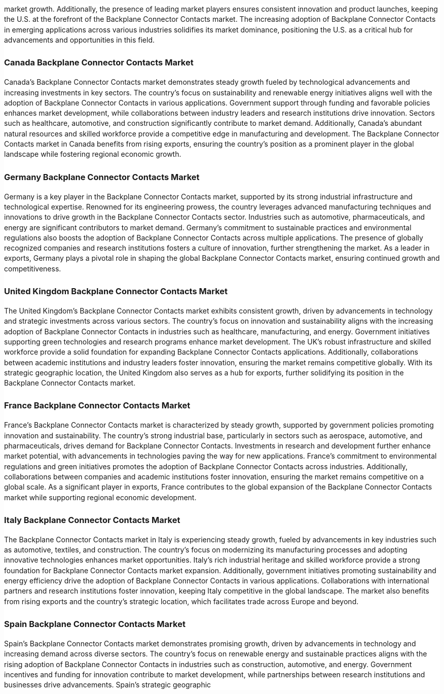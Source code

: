 market growth. Additionally, the presence of leading market players ensures consistent innovation and product launches, keeping the U.S. at the forefront of the Backplane Connector Contacts market. The increasing adoption of Backplane Connector Contacts in emerging applications across various industries solidifies its market dominance, positioning the U.S. as a critical hub for advancements and opportunities in this field.</p><h3>Canada Backplane Connector Contacts Market</h3><p>Canada&rsquo;s Backplane Connector Contacts market demonstrates steady growth fueled by technological advancements and increasing investments in key sectors. The country&rsquo;s focus on sustainability and renewable energy initiatives aligns well with the adoption of Backplane Connector Contacts in various applications. Government support through funding and favorable policies enhances market development, while collaborations between industry leaders and research institutions drive innovation. Sectors such as healthcare, automotive, and construction significantly contribute to market demand. Additionally, Canada&rsquo;s abundant natural resources and skilled workforce provide a competitive edge in manufacturing and development. The Backplane Connector Contacts market in Canada benefits from rising exports, ensuring the country&rsquo;s position as a prominent player in the global landscape while fostering regional economic growth.</p><h3>Germany Backplane Connector Contacts Market</h3><p>Germany is a key player in the Backplane Connector Contacts market, supported by its strong industrial infrastructure and technological expertise. Renowned for its engineering prowess, the country leverages advanced manufacturing techniques and innovations to drive growth in the Backplane Connector Contacts sector. Industries such as automotive, pharmaceuticals, and energy are significant contributors to market demand. Germany&rsquo;s commitment to sustainable practices and environmental regulations also boosts the adoption of Backplane Connector Contacts across multiple applications. The presence of globally recognized companies and research institutions fosters a culture of innovation, further strengthening the market. As a leader in exports, Germany plays a pivotal role in shaping the global Backplane Connector Contacts market, ensuring continued growth and competitiveness.</p><h3>United Kingdom Backplane Connector Contacts Market</h3><p>The United Kingdom&rsquo;s Backplane Connector Contacts market exhibits consistent growth, driven by advancements in technology and strategic investments across various sectors. The country&rsquo;s focus on innovation and sustainability aligns with the increasing adoption of Backplane Connector Contacts in industries such as healthcare, manufacturing, and energy. Government initiatives supporting green technologies and research programs enhance market development. The UK&rsquo;s robust infrastructure and skilled workforce provide a solid foundation for expanding Backplane Connector Contacts applications. Additionally, collaborations between academic institutions and industry leaders foster innovation, ensuring the market remains competitive globally. With its strategic geographic location, the United Kingdom also serves as a hub for exports, further solidifying its position in the Backplane Connector Contacts market.</p><h3>France Backplane Connector Contacts Market</h3><p>France&rsquo;s Backplane Connector Contacts market is characterized by steady growth, supported by government policies promoting innovation and sustainability. The country&rsquo;s strong industrial base, particularly in sectors such as aerospace, automotive, and pharmaceuticals, drives demand for Backplane Connector Contacts. Investments in research and development further enhance market potential, with advancements in technologies paving the way for new applications. France&rsquo;s commitment to environmental regulations and green initiatives promotes the adoption of Backplane Connector Contacts across industries. Additionally, collaborations between companies and academic institutions foster innovation, ensuring the market remains competitive on a global scale. As a significant player in exports, France contributes to the global expansion of the Backplane Connector Contacts market while supporting regional economic development.</p><h3>Italy Backplane Connector Contacts Market</h3><p>The Backplane Connector Contacts market in Italy is experiencing steady growth, fueled by advancements in key industries such as automotive, textiles, and construction. The country&rsquo;s focus on modernizing its manufacturing processes and adopting innovative technologies enhances market opportunities. Italy&rsquo;s rich industrial heritage and skilled workforce provide a strong foundation for Backplane Connector Contacts market expansion. Additionally, government initiatives promoting sustainability and energy efficiency drive the adoption of Backplane Connector Contacts in various applications. Collaborations with international partners and research institutions foster innovation, keeping Italy competitive in the global landscape. The market also benefits from rising exports and the country&rsquo;s strategic location, which facilitates trade across Europe and beyond.</p><h3>Spain Backplane Connector Contacts Market</h3><p>Spain&rsquo;s Backplane Connector Contacts market demonstrates promising growth, driven by advancements in technology and increasing demand across diverse sectors. The country&rsquo;s focus on renewable energy and sustainable practices aligns with the rising adoption of Backplane Connector Contacts in industries such as construction, automotive, and energy. Government incentives and funding for innovation contribute to market development, while partnerships between research institutions and businesses drive advancements. Spain&rsquo;s strategic geographic